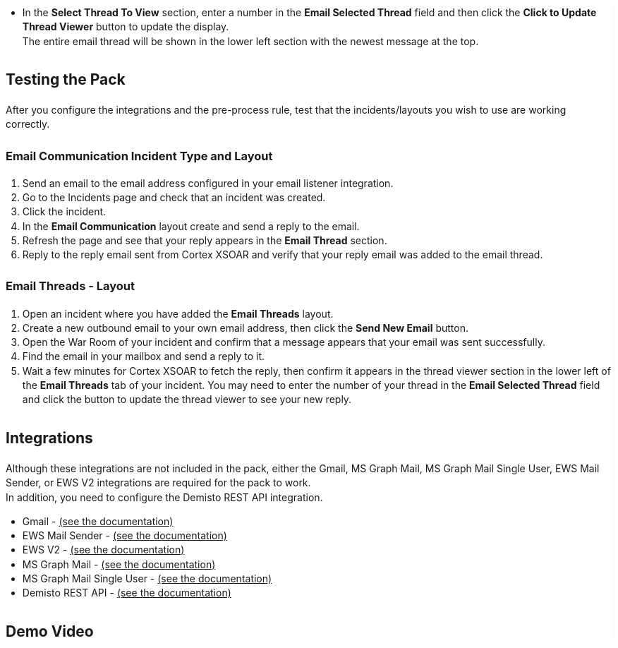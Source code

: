 - In the **Select Thread To View** section, enter a number in the **Email Selected Thread** field and then click the **Click to Update Thread Viewer** button to update the display.  
The entire email thread will be shown in the lower left section with the newest message at the top.


## Testing the Pack
After you configure the integrations and the pre-process rule, test that the incidents/layouts you wish to use are working correctly.

### Email Communication Incident Type and Layout
1. Send an email to the email address configured in your email listener integration.
2. Go to the Incidents page and check that an incident was created.
3. Click the incident. 
4. In the **Email Communication** layout create and send a reply to the email. 
5. Refresh the page and see that your reply appears in the **Email Thread** section.
6. Reply to the reply email sent from Cortex XSOAR and verify that your reply email was added to the email thread.

### Email Threads - Layout
1. Open an incident where you have added the **Email Threads** layout.
2. Create a new outbound email to your own email address, then click the **Send New Email** button.
3. Open the War Room of your incident and confirm that a message appears that your email was sent successfully.
4. Find the email in your mailbox and send a reply to it.
5. Wait a few minutes for Cortex XSOAR to fetch the reply, then confirm it appears in the thread viewer section in the lower left of the **Email Threads** tab of your incident.  You may need to enter the number of your thread in the **Email Selected Thread** field and click the button to update the thread viewer to see your new reply.

## Integrations

Although these integrations are not included in the pack, either the Gmail, MS Graph Mail, MS Graph Mail Single User, EWS Mail Sender, or EWS V2 integrations are required for the pack to work.  
In addition, you need to configure the Demisto REST API integration.
- Gmail - [(see the documentation)](https://xsoar.pan.dev/docs/reference/integrations/gmail)
- EWS Mail Sender - [(see the documentation)](https://xsoar.pan.dev/docs/reference/integrations/ews-mail-sender)
- EWS V2 - [(see the documentation)](https://xsoar.pan.dev/docs/reference/integrations/ews-v2)
- MS Graph Mail - [(see the documentation)](https://xsoar.pan.dev/docs/reference/integrations/microsoft-graph-mail)
- MS Graph Mail Single User - [(see the documentation)](https://xsoar.pan.dev/docs/reference/integrations/microsoft-graph-mail-single-user)
- Demisto REST API - [(see the documentation)](https://xsoar.pan.dev/docs/reference/integrations/demisto-rest-api)

## Demo Video
<video controls>
    <source src="https://github.com/demisto/content-assets/raw/9285feda43d336f68082d4931452bdd9cc38d889/Assets/EmailCommunication/EmailCommunication_demo.mp4"
            type="video/mp4"/>
    Sorry, your browser doesn't support embedded videos. You can download the video at: https://github.com/demisto/content-assets/blob/9285feda43d336f68082d4931452bdd9cc38d889/Assets/EmailCommunication/EmailCommunication_demo.mp4
</video>
